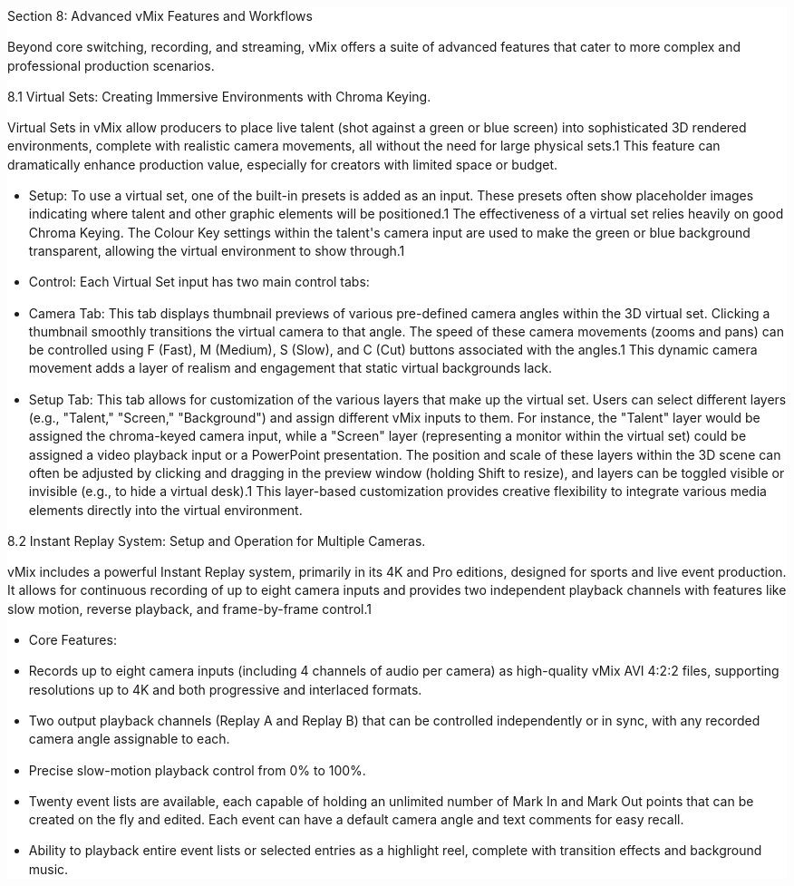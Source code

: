 Section 8: Advanced vMix Features and Workflows

Beyond core switching, recording, and streaming, vMix offers a suite of advanced features that cater to more complex and professional production scenarios.

8.1 Virtual Sets: Creating Immersive Environments with Chroma Keying.

Virtual Sets in vMix allow producers to place live talent (shot against a green or blue screen) into sophisticated 3D rendered environments, complete with realistic camera movements, all without the need for large physical sets.1 This feature can dramatically enhance production value, especially for creators with limited space or budget.

- Setup: To use a virtual set, one of the built-in presets is added as an input. These presets often show placeholder images indicating where talent and other graphic elements will be positioned.1 The effectiveness of a virtual set relies heavily on good Chroma Keying. The Colour Key settings within the talent's camera input are used to make the green or blue background transparent, allowing the virtual environment to show through.1  
    
- Control: Each Virtual Set input has two main control tabs:  
    
- Camera Tab: This tab displays thumbnail previews of various pre-defined camera angles within the 3D virtual set. Clicking a thumbnail smoothly transitions the virtual camera to that angle. The speed of these camera movements (zooms and pans) can be controlled using F (Fast), M (Medium), S (Slow), and C (Cut) buttons associated with the angles.1 This dynamic camera movement adds a layer of realism and engagement that static virtual backgrounds lack.  
    
- Setup Tab: This tab allows for customization of the various layers that make up the virtual set. Users can select different layers (e.g., "Talent," "Screen," "Background") and assign different vMix inputs to them. For instance, the "Talent" layer would be assigned the chroma-keyed camera input, while a "Screen" layer (representing a monitor within the virtual set) could be assigned a video playback input or a PowerPoint presentation. The position and scale of these layers within the 3D scene can often be adjusted by clicking and dragging in the preview window (holding Shift to resize), and layers can be toggled visible or invisible (e.g., to hide a virtual desk).1 This layer-based customization provides creative flexibility to integrate various media elements directly into the virtual environment.

8.2 Instant Replay System: Setup and Operation for Multiple Cameras.

vMix includes a powerful Instant Replay system, primarily in its 4K and Pro editions, designed for sports and live event production. It allows for continuous recording of up to eight camera inputs and provides two independent playback channels with features like slow motion, reverse playback, and frame-by-frame control.1

- Core Features:  
    
- Records up to eight camera inputs (including 4 channels of audio per camera) as high-quality vMix AVI 4:2:2 files, supporting resolutions up to 4K and both progressive and interlaced formats.  
    
- Two output playback channels (Replay A and Replay B) that can be controlled independently or in sync, with any recorded camera angle assignable to each.  
    
- Precise slow-motion playback control from 0% to 100%.  
    
- Twenty event lists are available, each capable of holding an unlimited number of Mark In and Mark Out points that can be created on the fly and edited. Each event can have a default camera angle and text comments for easy recall.  
    
- Ability to playback entire event lists or selected entries as a highlight reel, complete with transition effects and background music.  
    